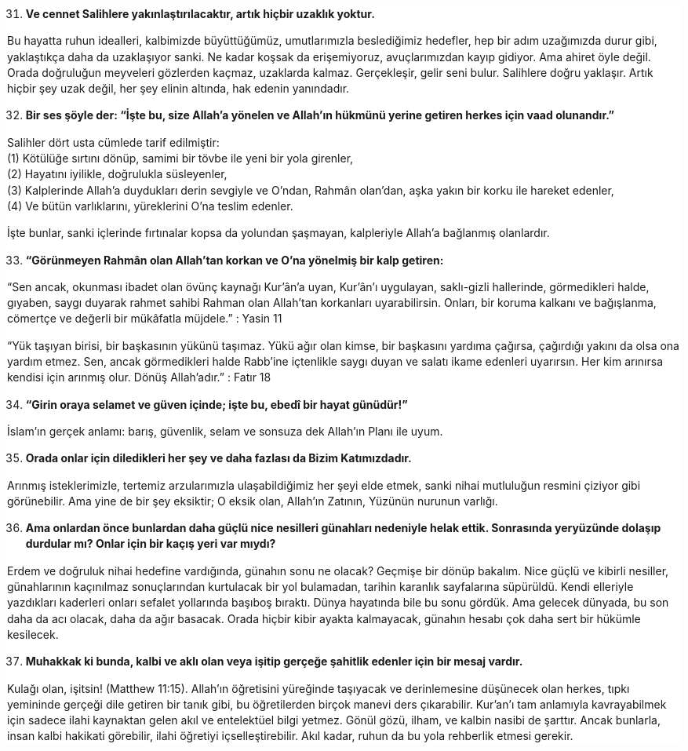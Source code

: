 31. **Ve cennet Salihlere yakınlaştırılacaktır, artık hiçbir uzaklık yoktur.**

Bu hayatta ruhun idealleri, kalbimizde büyüttüğümüz, umutlarımızla beslediğimiz hedefler, hep bir adım uzağımızda durur gibi, yaklaştıkça daha da uzaklaşıyor sanki. Ne kadar koşsak da erişemiyoruz, avuçlarımızdan kayıp gidiyor. Ama ahiret öyle değil. Orada doğruluğun meyveleri gözlerden kaçmaz, uzaklarda kalmaz. Gerçekleşir, gelir seni bulur. Salihlere doğru yaklaşır. Artık hiçbir şey uzak değil, her şey elinin altında, hak edenin yanındadır.

32. **Bir ses şöyle der: “İşte bu, size Allah’a yönelen ve Allah’ın hükmünü yerine getiren herkes için vaad olunandır.”**

Salihler dört usta cümlede tarif edilmiştir:  
(1) Kötülüğe sırtını dönüp, samimi bir tövbe ile yeni bir yola girenler,  
(2) Hayatını iyilikle, doğrulukla süsleyenler,  
(3) Kalplerinde Allah’a duydukları derin sevgiyle ve O’ndan, Rahmân olan’dan, aşka yakın bir korku ile hareket edenler,  
(4) Ve bütün varlıklarını, yüreklerini O’na teslim edenler.

İşte bunlar, sanki içlerinde fırtınalar kopsa da yolundan şaşmayan, kalpleriyle Allah’a bağlanmış olanlardır.

33. **“Görünmeyen Rahmân olan Allah’tan korkan ve O’na yönelmiş bir kalp getiren:**

“Sen ancak, okunması ibadet olan övünç kaynağı Kur’ân’a uyan, Kur’ân’ı uygulayan, saklı-gizli hallerinde, görmedikleri halde, gıyaben, saygı duyarak rahmet sahibi Rahman olan Allah’tan korkanları uyarabilirsin. Onları, bir koruma kalkanı ve bağışlanma, cömertçe ve değerli bir mükâfatla müjdele.” : Yasin 11

“Yük taşıyan birisi, bir başkasının yükünü taşımaz. Yükü ağır olan kimse, bir başkasını yardıma çağırsa, çağırdığı yakını da olsa ona yardım etmez. Sen, ancak görmedikleri halde Rabb’ine içtenlikle saygı duyan ve salatı ikame edenleri uyarırsın. Her kim arınırsa kendisi için arınmış olur. Dönüş Allah’adır.” : Fatır 18

34. **“Girin oraya selamet ve güven içinde; işte bu, ebedî bir hayat günüdür!”**

İslam’ın gerçek anlamı: barış, güvenlik, selam ve sonsuza dek Allah’ın Planı ile uyum.

35. **Orada onlar için diledikleri her şey ve daha fazlası da Bizim Katımızdadır.**

Arınmış isteklerimizle, tertemiz arzularımızla ulaşabildiğimiz her şeyi elde etmek, sanki nihai mutluluğun resmini çiziyor gibi görünebilir. Ama yine de bir şey eksiktir; O eksik olan, Allah’ın Zatının, Yüzünün nurunun varlığı.

36. **Ama onlardan önce bunlardan daha güçlü nice nesilleri günahları nedeniyle helak ettik. Sonrasında yeryüzünde dolaşıp durdular mı? Onlar için bir kaçış yeri var mıydı?**

Erdem ve doğruluk nihai hedefine vardığında, günahın sonu ne olacak? Geçmişe bir dönüp bakalım. Nice güçlü ve kibirli nesiller, günahlarının kaçınılmaz sonuçlarından kurtulacak bir yol bulamadan, tarihin karanlık sayfalarına süpürüldü. Kendi elleriyle yazdıkları kaderleri onları sefalet yollarında başıboş bıraktı. Dünya hayatında bile bu sonu gördük. Ama gelecek dünyada, bu son daha da acı olacak, daha da ağır basacak. Orada hiçbir kibir ayakta kalmayacak, günahın hesabı çok daha sert bir hükümle kesilecek.

37. **Muhakkak ki bunda, kalbi ve aklı olan veya işitip gerçeğe şahitlik edenler için bir mesaj vardır.**

Kulağı olan, işitsin! (Matthew 11:15). Allah’ın öğretisini yüreğinde taşıyacak ve derinlemesine düşünecek olan herkes, tıpkı yemininde gerçeği dile getiren bir tanık gibi, bu öğretilerden birçok manevi ders çıkarabilir. Kur’an’ı tam anlamıyla kavrayabilmek için sadece ilahi kaynaktan gelen akıl ve entelektüel bilgi yetmez. Gönül gözü, ilham, ve kalbin nasibi de şarttır. Ancak bunlarla, insan kalbi hakikati görebilir, ilahi öğretiyi içselleştirebilir. Akıl kadar, ruhun da bu yola rehberlik etmesi gerekir.
